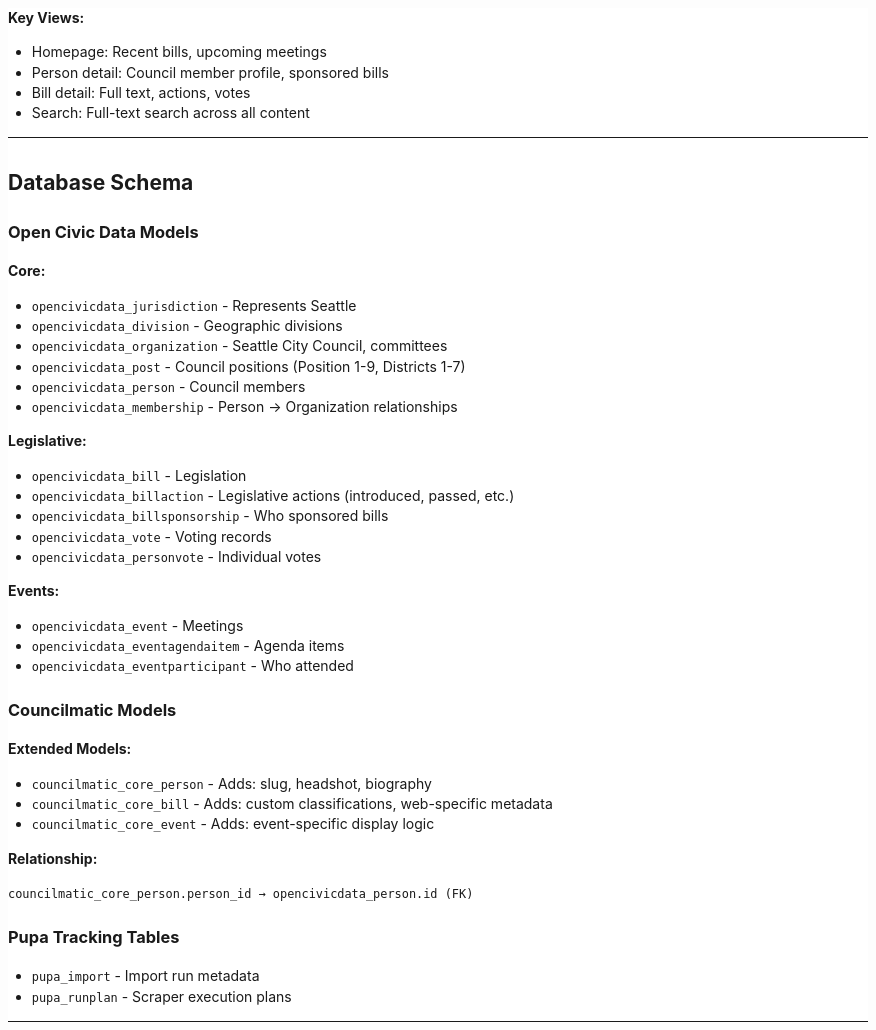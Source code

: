 **Key Views:**

- Homepage: Recent bills, upcoming meetings
- Person detail: Council member profile, sponsored bills
- Bill detail: Full text, actions, votes
- Search: Full-text search across all content

---

## Database Schema

### Open Civic Data Models

**Core:**

- `opencivicdata_jurisdiction` - Represents Seattle
- `opencivicdata_division` - Geographic divisions
- `opencivicdata_organization` - Seattle City Council, committees
- `opencivicdata_post` - Council positions (Position 1-9, Districts 1-7)
- `opencivicdata_person` - Council members
- `opencivicdata_membership` - Person → Organization relationships

**Legislative:**

- `opencivicdata_bill` - Legislation
- `opencivicdata_billaction` - Legislative actions (introduced, passed, etc.)
- `opencivicdata_billsponsorship` - Who sponsored bills
- `opencivicdata_vote` - Voting records
- `opencivicdata_personvote` - Individual votes

**Events:**

- `opencivicdata_event` - Meetings
- `opencivicdata_eventagendaitem` - Agenda items
- `opencivicdata_eventparticipant` - Who attended

### Councilmatic Models

**Extended Models:**

- `councilmatic_core_person` - Adds: slug, headshot, biography
- `councilmatic_core_bill` - Adds: custom classifications, web-specific metadata
- `councilmatic_core_event` - Adds: event-specific display logic

**Relationship:**

```plaintext
councilmatic_core_person.person_id → opencivicdata_person.id (FK)
```

### Pupa Tracking Tables

- `pupa_import` - Import run metadata
- `pupa_runplan` - Scraper execution plans

---
